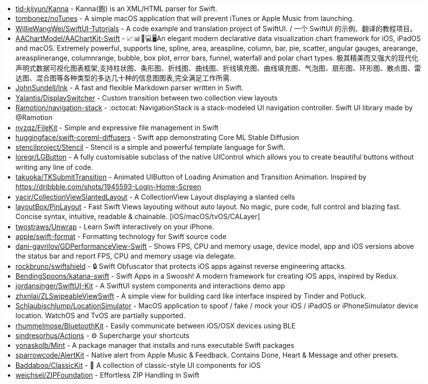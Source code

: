 * [tid-kijyun/Kanna](https://github.com/tid-kijyun/Kanna) - Kanna(鉋) is an XML/HTML parser for Swift.
* [tombonez/noTunes](https://github.com/tombonez/noTunes) - A simple macOS application that will prevent iTunes or Apple Music from launching.
* [WillieWangWei/SwiftUI-Tutorials](https://github.com/WillieWangWei/SwiftUI-Tutorials) - A code example and translation project of SwiftUI. / 一个 SwiftUI 的示例、翻译的教程项目。
* [AAChartModel/AAChartKit-Swift](https://github.com/AAChartModel/AAChartKit-Swift) - 📈📊📱💻🖥️An elegant modern declarative data visualization chart framework for iOS, iPadOS and macOS. Extremely powerful, supports line, spline, area, areaspline, column, bar, pie, scatter, angular gauges, arearange, areasplinerange, columnrange, bubble, box plot, error bars, funnel, waterfall and polar chart types. 极其精美而又强大的现代化声明式数据可视化图表框架,支持柱状图、条形图、折线图、曲线图、折线填充图、曲线填充图、气泡图、扇形图、环形图、散点图、雷达图、混合图等各种类型的多达几十种的信息图图表,完全满足工作所需.
* [JohnSundell/Ink](https://github.com/JohnSundell/Ink) - A fast and flexible Markdown parser written in Swift.
* [Yalantis/DisplaySwitcher](https://github.com/Yalantis/DisplaySwitcher) - Custom transition between two collection view layouts
* [Ramotion/navigation-stack](https://github.com/Ramotion/navigation-stack) - :octocat: NavigationStack is a stack-modeled UI navigation controller. Swift UI library made by @Ramotion
* [nvzqz/FileKit](https://github.com/nvzqz/FileKit) - Simple and expressive file management in Swift
* [huggingface/swift-coreml-diffusers](https://github.com/huggingface/swift-coreml-diffusers) - Swift app demonstrating Core ML Stable Diffusion
* [stencilproject/Stencil](https://github.com/stencilproject/Stencil) - Stencil is a simple and powerful template language for Swift.
* [loregr/LGButton](https://github.com/loregr/LGButton) - A fully customisable subclass of the native UIControl which allows you to create beautiful buttons without writing any line of code.
* [takuoka/TKSubmitTransition](https://github.com/takuoka/TKSubmitTransition) - Animated UIButton of Loading Animation and Transition Animation. Inspired by  https://dribbble.com/shots/1945593-Login-Home-Screen
* [yacir/CollectionViewSlantedLayout](https://github.com/yacir/CollectionViewSlantedLayout) - A CollectionView Layout displaying a slanted cells
* [layoutBox/PinLayout](https://github.com/layoutBox/PinLayout) - Fast Swift Views layouting without auto layout. No magic, pure code, full control and blazing fast. Concise syntax, intuitive, readable & chainable. [iOS/macOS/tvOS/CALayer]
* [twostraws/Unwrap](https://github.com/twostraws/Unwrap) - Learn Swift interactively on your iPhone.
* [apple/swift-format](https://github.com/apple/swift-format) - Formatting technology for Swift source code
* [dani-gavrilov/GDPerformanceView-Swift](https://github.com/dani-gavrilov/GDPerformanceView-Swift) - Shows FPS, CPU and memory usage, device model, app and iOS versions above the status bar and report FPS, CPU and memory usage via delegate.
* [rockbruno/swiftshield](https://github.com/rockbruno/swiftshield) - 🔒 Swift Obfuscator that protects iOS apps against reverse engineering attacks.
* [BendingSpoons/katana-swift](https://github.com/BendingSpoons/katana-swift) - Swift Apps in a Swoosh! A modern framework for creating iOS apps, inspired by Redux.
* [jordansinger/SwiftUI-Kit](https://github.com/jordansinger/SwiftUI-Kit) - A SwiftUI system components and interactions demo app
* [zhxnlai/ZLSwipeableViewSwift](https://github.com/zhxnlai/ZLSwipeableViewSwift) - A simple view for building card like interface inspired by Tinder and Potluck.
* [Schlaubischlump/LocationSimulator](https://github.com/Schlaubischlump/LocationSimulator) - MacOS application to spoof / fake / mock your iOS / iPadOS or iPhoneSimulator device location.  WatchOS and TvOS are partially supported.
* [rhummelmose/BluetoothKit](https://github.com/rhummelmose/BluetoothKit) - Easily communicate between iOS/OSX devices using BLE
* [sindresorhus/Actions](https://github.com/sindresorhus/Actions) - ⚙️ Supercharge your shortcuts
* [yonaskolb/Mint](https://github.com/yonaskolb/Mint) - A package manager that installs and runs executable Swift packages
* [sparrowcode/AlertKit](https://github.com/sparrowcode/AlertKit) - Native alert from Apple Music & Feedback. Contains Done, Heart & Message and other presets.
* [Baddaboo/ClassicKit](https://github.com/Baddaboo/ClassicKit) - 💾 A collection of classic-style UI components for iOS
* [weichsel/ZIPFoundation](https://github.com/weichsel/ZIPFoundation) - Effortless ZIP Handling in Swift